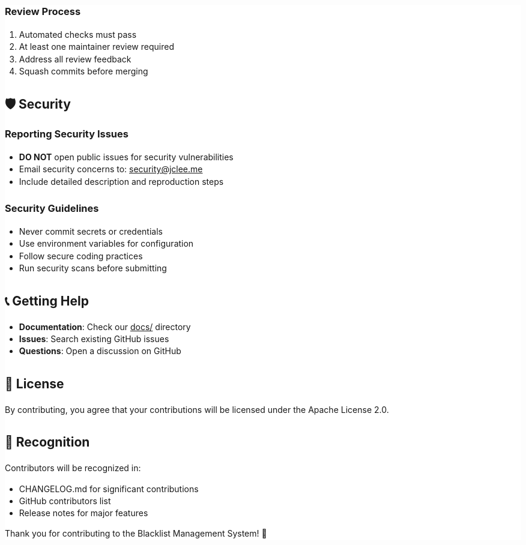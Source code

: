### Review Process
1. Automated checks must pass
2. At least one maintainer review required
3. Address all review feedback
4. Squash commits before merging

## 🛡️ Security

### Reporting Security Issues
- **DO NOT** open public issues for security vulnerabilities
- Email security concerns to: security@jclee.me
- Include detailed description and reproduction steps

### Security Guidelines
- Never commit secrets or credentials
- Use environment variables for configuration
- Follow secure coding practices
- Run security scans before submitting

## 📞 Getting Help

- **Documentation**: Check our [docs/](docs/) directory
- **Issues**: Search existing GitHub issues
- **Questions**: Open a discussion on GitHub

## 📄 License

By contributing, you agree that your contributions will be licensed under the Apache License 2.0.

## 🙏 Recognition

Contributors will be recognized in:
- CHANGELOG.md for significant contributions
- GitHub contributors list
- Release notes for major features

Thank you for contributing to the Blacklist Management System! 🎉